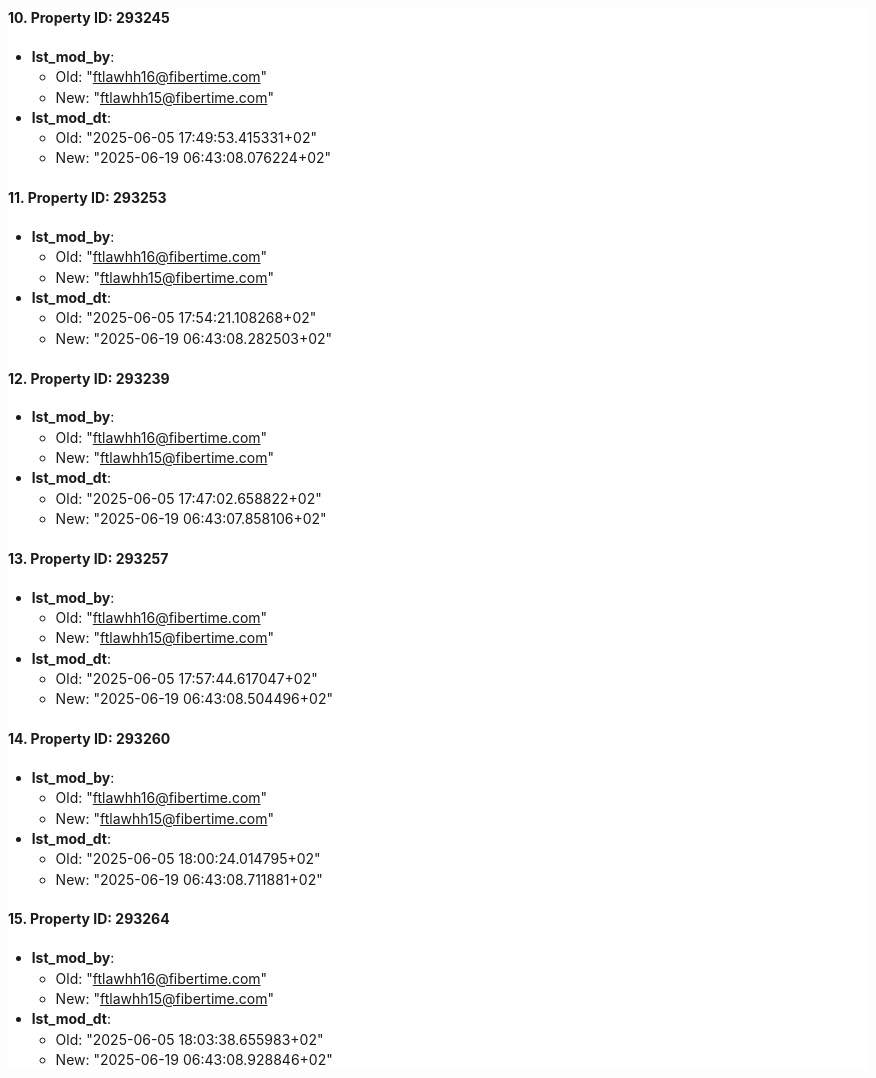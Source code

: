 #### 10. Property ID: 293245

- **lst_mod_by**:
  - Old: "ftlawhh16@fibertime.com"
  - New: "ftlawhh15@fibertime.com"
- **lst_mod_dt**:
  - Old: "2025-06-05 17:49:53.415331+02"
  - New: "2025-06-19 06:43:08.076224+02"

#### 11. Property ID: 293253

- **lst_mod_by**:
  - Old: "ftlawhh16@fibertime.com"
  - New: "ftlawhh15@fibertime.com"
- **lst_mod_dt**:
  - Old: "2025-06-05 17:54:21.108268+02"
  - New: "2025-06-19 06:43:08.282503+02"

#### 12. Property ID: 293239

- **lst_mod_by**:
  - Old: "ftlawhh16@fibertime.com"
  - New: "ftlawhh15@fibertime.com"
- **lst_mod_dt**:
  - Old: "2025-06-05 17:47:02.658822+02"
  - New: "2025-06-19 06:43:07.858106+02"

#### 13. Property ID: 293257

- **lst_mod_by**:
  - Old: "ftlawhh16@fibertime.com"
  - New: "ftlawhh15@fibertime.com"
- **lst_mod_dt**:
  - Old: "2025-06-05 17:57:44.617047+02"
  - New: "2025-06-19 06:43:08.504496+02"

#### 14. Property ID: 293260

- **lst_mod_by**:
  - Old: "ftlawhh16@fibertime.com"
  - New: "ftlawhh15@fibertime.com"
- **lst_mod_dt**:
  - Old: "2025-06-05 18:00:24.014795+02"
  - New: "2025-06-19 06:43:08.711881+02"

#### 15. Property ID: 293264

- **lst_mod_by**:
  - Old: "ftlawhh16@fibertime.com"
  - New: "ftlawhh15@fibertime.com"
- **lst_mod_dt**:
  - Old: "2025-06-05 18:03:38.655983+02"
  - New: "2025-06-19 06:43:08.928846+02"
